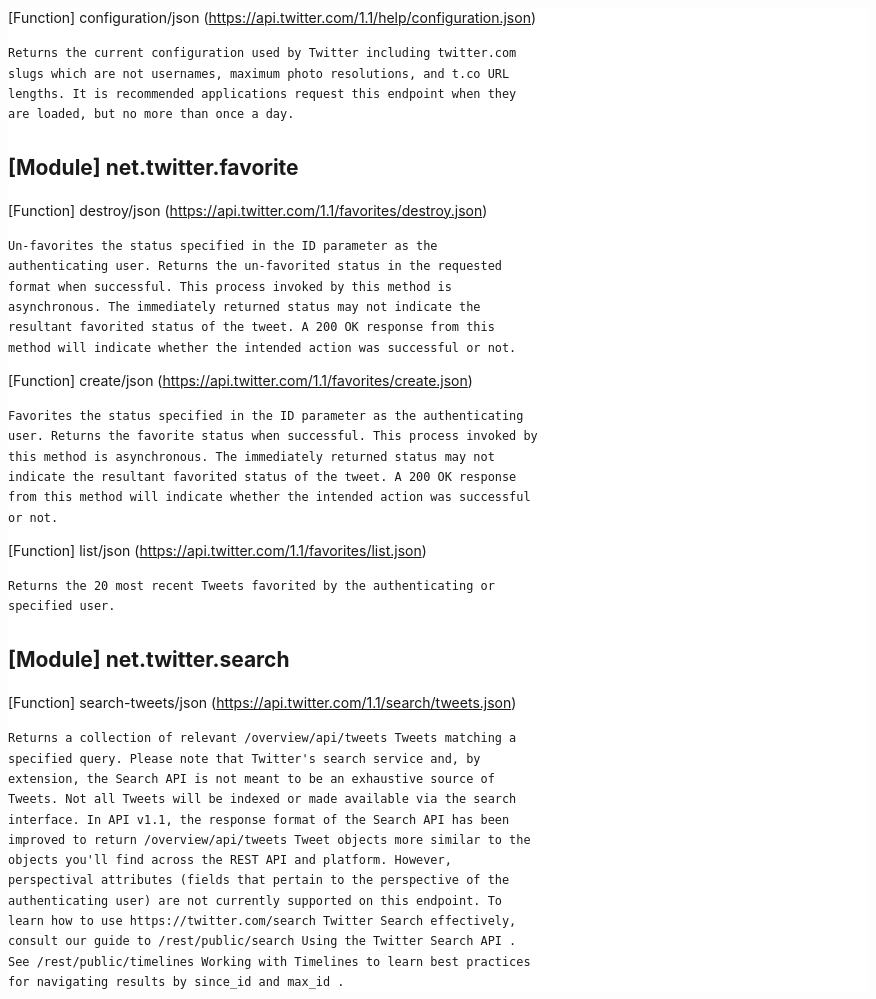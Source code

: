 
[Function] configuration/json (https://api.twitter.com/1.1/help/configuration.json)

	Returns the current configuration used by Twitter including twitter.com
	slugs which are not usernames, maximum photo resolutions, and t.co URL
	lengths. It is recommended applications request this endpoint when they
	are loaded, but no more than once a day.



## [Module] net.twitter.favorite

[Function] destroy/json (https://api.twitter.com/1.1/favorites/destroy.json)

	Un-favorites the status specified in the ID parameter as the
	authenticating user. Returns the un-favorited status in the requested
	format when successful. This process invoked by this method is
	asynchronous. The immediately returned status may not indicate the
	resultant favorited status of the tweet. A 200 OK response from this
	method will indicate whether the intended action was successful or not.


[Function] create/json (https://api.twitter.com/1.1/favorites/create.json)

	Favorites the status specified in the ID parameter as the authenticating
	user. Returns the favorite status when successful. This process invoked by
	this method is asynchronous. The immediately returned status may not
	indicate the resultant favorited status of the tweet. A 200 OK response
	from this method will indicate whether the intended action was successful
	or not.


[Function] list/json (https://api.twitter.com/1.1/favorites/list.json)

	Returns the 20 most recent Tweets favorited by the authenticating or
	specified user.



## [Module] net.twitter.search

[Function] search-tweets/json (https://api.twitter.com/1.1/search/tweets.json)

	Returns a collection of relevant /overview/api/tweets Tweets matching a
	specified query. Please note that Twitter's search service and, by
	extension, the Search API is not meant to be an exhaustive source of
	Tweets. Not all Tweets will be indexed or made available via the search
	interface. In API v1.1, the response format of the Search API has been
	improved to return /overview/api/tweets Tweet objects more similar to the
	objects you'll find across the REST API and platform. However,
	perspectival attributes (fields that pertain to the perspective of the
	authenticating user) are not currently supported on this endpoint. To
	learn how to use https://twitter.com/search Twitter Search effectively,
	consult our guide to /rest/public/search Using the Twitter Search API .
	See /rest/public/timelines Working with Timelines to learn best practices
	for navigating results by since_id and max_id .
